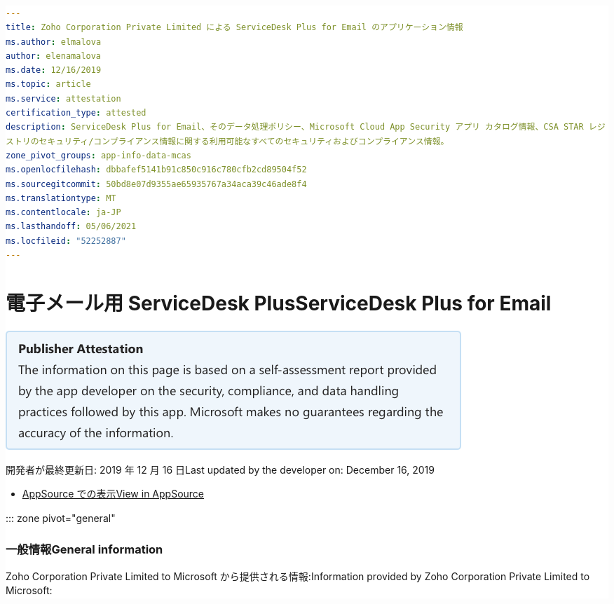```yaml
---
title: Zoho Corporation Private Limited による ServiceDesk Plus for Email のアプリケーション情報
ms.author: elmalova
author: elenamalova
ms.date: 12/16/2019
ms.topic: article
ms.service: attestation
certification_type: attested
description: ServiceDesk Plus for Email、そのデータ処理ポリシー、Microsoft Cloud App Security アプリ カタログ情報、CSA STAR レジストリのセキュリティ/コンプライアンス情報に関する利用可能なすべてのセキュリティおよびコンプライアンス情報。
zone_pivot_groups: app-info-data-mcas
ms.openlocfilehash: dbbafef5141b91c850c916c780cfb2cd89504f52
ms.sourcegitcommit: 50bd8e07d9355ae65935767a34aca39c46ade8f4
ms.translationtype: MT
ms.contentlocale: ja-JP
ms.lasthandoff: 05/06/2021
ms.locfileid: "52252887"
---
```

# <a name="servicedesk-plus-for-email"></a><span data-ttu-id="e8c55-103">電子メール用 ServiceDesk Plus</span><span class="sxs-lookup"><span data-stu-id="e8c55-103">ServiceDesk Plus for Email</span></span>

<p></p>
<img alt="Publisher Attestation: The information on this page is based on a self-assessment report provided by the app developer on the security, compliance, and data handling practices followed by this app. Microsoft makes no guarantees regarding the accuracy of the information." src="../media/attested.png" width="650" />
<p><span data-ttu-id="e8c55-104">開発者が最終更新日: 2019 年 12 月 16 日</span><span class="sxs-lookup"><span data-stu-id="e8c55-104">Last updated by the developer on: December 16, 2019</span></span></p>

* <span data-ttu-id="e8c55-105"><a href="https://appsource.microsoft.com/product/office/WA104381518" target="_blank">AppSource での表示</a></span><span class="sxs-lookup"><span data-stu-id="e8c55-105"><a href="https://appsource.microsoft.com/product/office/WA104381518" target="_blank">View in AppSource</a></span></span>

::: zone pivot="general"

### <a name="general-information"></a><span data-ttu-id="e8c55-106">一般情報</span><span class="sxs-lookup"><span data-stu-id="e8c55-106">General information</span></span>

<span data-ttu-id="e8c55-107">Zoho Corporation Private Limited to Microsoft から提供される情報:</span><span class="sxs-lookup"><span data-stu-id="e8c55-107">Information provided by Zoho Corporation Private Limited to Microsoft:</span></span>

